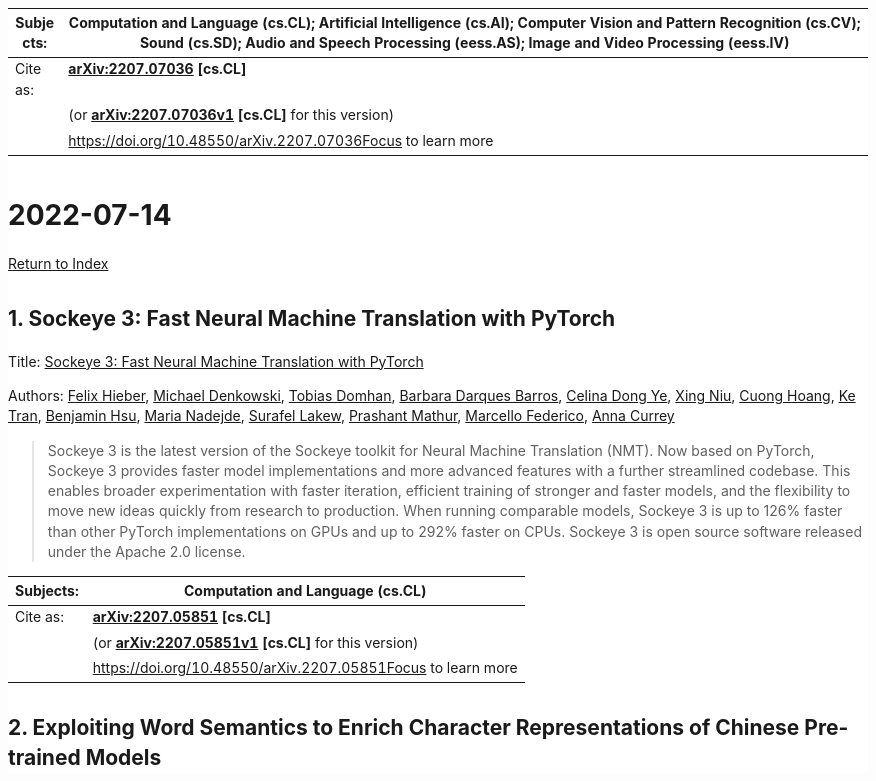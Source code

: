 | Subjects: | **Computation and Language (cs.CL)**; Artificial Intelligence (cs.AI); Computer Vision and Pattern Recognition (cs.CV); Sound (cs.SD); Audio and Speech Processing (eess.AS); Image and Video Processing (eess.IV) |
| --------- | ------------------------------------------------------------ |
| Cite as:  | **[arXiv:2207.07036](https://arxiv.org/abs/2207.07036) [cs.CL]** |
|           | (or **[arXiv:2207.07036v1](https://arxiv.org/abs/2207.07036v1) [cs.CL]** for this version) |
|           | https://doi.org/10.48550/arXiv.2207.07036Focus to learn more |





# 2022-07-14

[Return to Index](#Index)



<h2 id="2022-07-14-1">1. Sockeye 3: Fast Neural Machine Translation with PyTorch
</h2>

Title: [Sockeye 3: Fast Neural Machine Translation with PyTorch](https://arxiv.org/abs/2207.05851)

Authors: [Felix Hieber](https://arxiv.org/search/cs?searchtype=author&query=Hieber%2C+F), [Michael Denkowski](https://arxiv.org/search/cs?searchtype=author&query=Denkowski%2C+M), [Tobias Domhan](https://arxiv.org/search/cs?searchtype=author&query=Domhan%2C+T), [Barbara Darques Barros](https://arxiv.org/search/cs?searchtype=author&query=Barros%2C+B+D), [Celina Dong Ye](https://arxiv.org/search/cs?searchtype=author&query=Ye%2C+C+D), [Xing Niu](https://arxiv.org/search/cs?searchtype=author&query=Niu%2C+X), [Cuong Hoang](https://arxiv.org/search/cs?searchtype=author&query=Hoang%2C+C), [Ke Tran](https://arxiv.org/search/cs?searchtype=author&query=Tran%2C+K), [Benjamin Hsu](https://arxiv.org/search/cs?searchtype=author&query=Hsu%2C+B), [Maria Nadejde](https://arxiv.org/search/cs?searchtype=author&query=Nadejde%2C+M), [Surafel Lakew](https://arxiv.org/search/cs?searchtype=author&query=Lakew%2C+S), [Prashant Mathur](https://arxiv.org/search/cs?searchtype=author&query=Mathur%2C+P), [Marcello Federico](https://arxiv.org/search/cs?searchtype=author&query=Federico%2C+M), [Anna Currey](https://arxiv.org/search/cs?searchtype=author&query=Currey%2C+A)

> Sockeye 3 is the latest version of the Sockeye toolkit for Neural Machine Translation (NMT). Now based on PyTorch, Sockeye 3 provides faster model implementations and more advanced features with a further streamlined codebase. This enables broader experimentation with faster iteration, efficient training of stronger and faster models, and the flexibility to move new ideas quickly from research to production. When running comparable models, Sockeye 3 is up to 126% faster than other PyTorch implementations on GPUs and up to 292% faster on CPUs. Sockeye 3 is open source software released under the Apache 2.0 license.

| Subjects: | **Computation and Language (cs.CL)**                         |
| --------- | ------------------------------------------------------------ |
| Cite as:  | **[arXiv:2207.05851](https://arxiv.org/abs/2207.05851) [cs.CL]** |
|           | (or **[arXiv:2207.05851v1](https://arxiv.org/abs/2207.05851v1) [cs.CL]** for this version) |
|           | https://doi.org/10.48550/arXiv.2207.05851Focus to learn more |





<h2 id="2022-07-14-2">2. Exploiting Word Semantics to Enrich Character Representations of Chinese Pre-trained Models
</h2>
